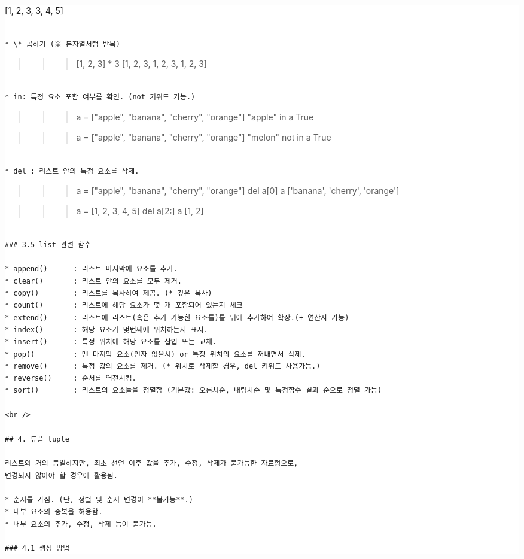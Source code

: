  [1, 2, 3, 3, 4, 5]
  ```
  
* \* 곱하기 (※ 문자열처럼 반복)

  ```
  >>> [1, 2, 3] * 3
  [1, 2, 3, 1, 2, 3, 1, 2, 3]
  ```

* in: 특정 요소 포함 여부를 확인. (not 키워드 가능.)
  
  ```
  >>> a = ["apple", "banana", "cherry", "orange"]
  >>> "apple" in a
  True
  ```
  
  ```
  >>> a = ["apple", "banana", "cherry", "orange"]
  >>> "melon" not in a
  True
  ```
  
* del : 리스트 안의 특정 요소를 삭제.

  ```
  >>> a = ["apple", "banana", "cherry", "orange"]
  >>> del a[0]
  >>> a
  ['banana', 'cherry', 'orange']
  ```
  
  ```
  >>> a = [1, 2, 3, 4, 5]
  >>> del a[2:]
  >>> a
  [1, 2]
  ```

### 3.5 list 관련 함수

* append()      : 리스트 마지막에 요소를 추가.
* clear()       : 리스트 안의 요소를 모두 제거.
* copy()        : 리스트를 복사하여 제공. (* 깊은 복사)
* count()	    : 리스트에 해당 요소가 몇 개 포함되어 있는지 체크
* extend()      : 리스트에 리스트(혹은 추가 가능한 요소를)를 뒤에 추가하여 확장.(+ 연산자 가능)
* index()	    : 해당 요소가 몇번째에 위치하는지 표시.
* insert()      : 특정 위치에 해당 요소를 삽입 또는 교체.
* pop()	        : 맨 마지막 요소(인자 없을시) or 특정 위치의 요소를 꺼내면서 삭제.
* remove()      : 특정 값의 요소를 제거. (* 위치로 삭제할 경우, del 키워드 사용가능.)
* reverse()     : 순서를 역전시킴.
* sort()        : 리스트의 요소들을 정렬함 (기본값: 오름차순, 내림차순 및 특정함수 결과 순으로 정렬 가능)

<br />

## 4. 튜플 tuple

리스트와 거의 동일하지만, 최초 선언 이후 값을 추가, 수정, 삭제가 불가능한 자료형으로,
변경되지 않아야 할 경우에 활용됨.

* 순서를 가짐. (단, 정렬 및 순서 변경이 **불가능**.)
* 내부 요소의 중복을 허용함.
* 내부 요소의 추가, 수정, 삭제 등이 불가능.

### 4.1 생성 방법
  ```